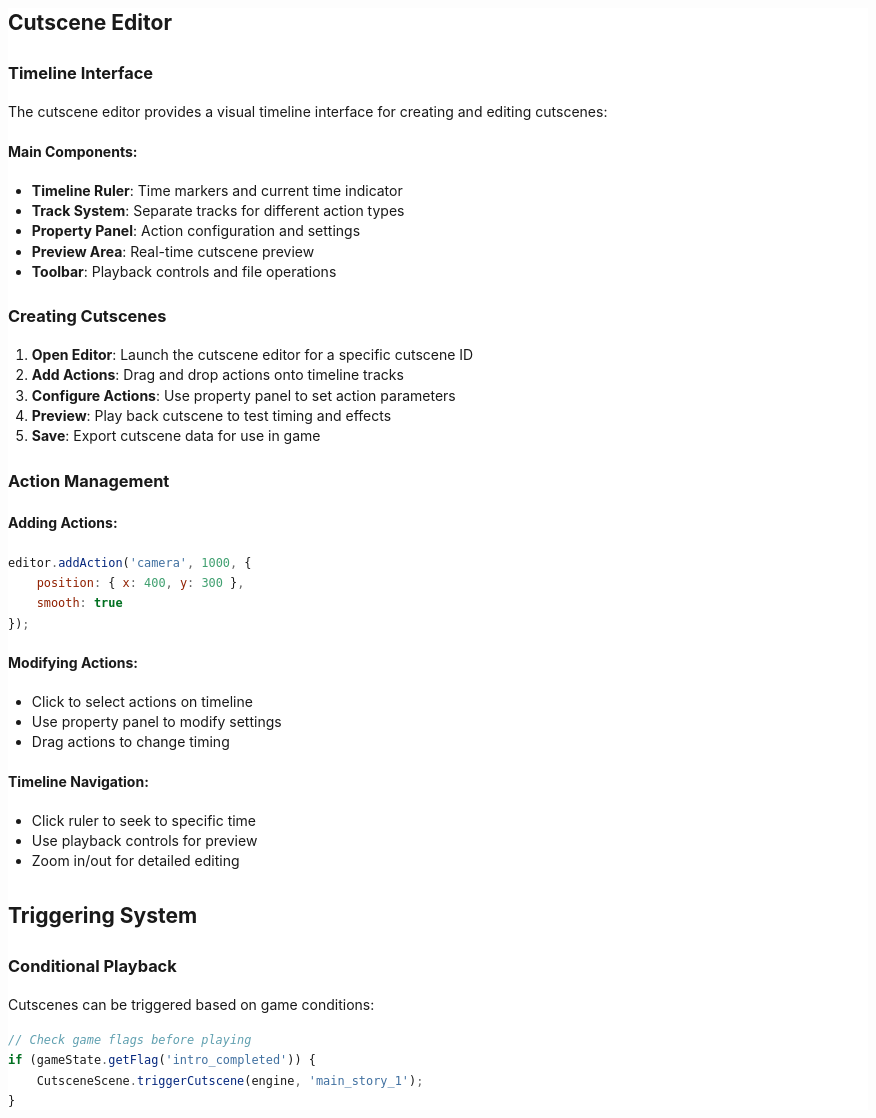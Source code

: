 ## Cutscene Editor

### Timeline Interface

The cutscene editor provides a visual timeline interface for creating and editing cutscenes:

#### Main Components:
- **Timeline Ruler**: Time markers and current time indicator
- **Track System**: Separate tracks for different action types
- **Property Panel**: Action configuration and settings
- **Preview Area**: Real-time cutscene preview
- **Toolbar**: Playback controls and file operations

### Creating Cutscenes

1. **Open Editor**: Launch the cutscene editor for a specific cutscene ID
2. **Add Actions**: Drag and drop actions onto timeline tracks
3. **Configure Actions**: Use property panel to set action parameters
4. **Preview**: Play back cutscene to test timing and effects
5. **Save**: Export cutscene data for use in game

### Action Management

#### Adding Actions:
```javascript
editor.addAction('camera', 1000, {
    position: { x: 400, y: 300 },
    smooth: true
});
```

#### Modifying Actions:
- Click to select actions on timeline
- Use property panel to modify settings
- Drag actions to change timing

#### Timeline Navigation:
- Click ruler to seek to specific time
- Use playback controls for preview
- Zoom in/out for detailed editing

## Triggering System

### Conditional Playback

Cutscenes can be triggered based on game conditions:

```javascript
// Check game flags before playing
if (gameState.getFlag('intro_completed')) {
    CutsceneScene.triggerCutscene(engine, 'main_story_1');
}
```
